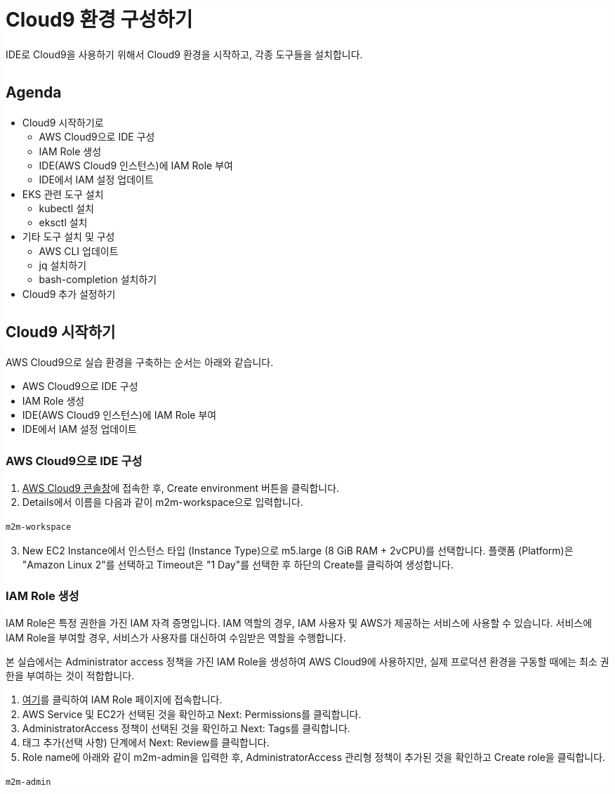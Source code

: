 # Cloud9 환경 구성하기

IDE로 Cloud9을 사용하기 위해서 Cloud9 환경을 시작하고, 각종 도구들을 설치합니다.

## Agenda

- Cloud9 시작하기로
  - AWS Cloud9으로 IDE 구성
  - IAM Role 생성
  - IDE(AWS Cloud9 인스턴스)에 IAM Role 부여
  - IDE에서 IAM 설정 업데이트
- EKS 관련 도구 설치
  - kubectl 설치
  - eksctl 설치
- 기타 도구 설치 및 구성
  - AWS CLI 업데이트
  - jq 설치하기
  - bash-completion 설치하기
- Cloud9 추가 설정하기

## Cloud9 시작하기

AWS Cloud9으로 실습 환경을 구축하는 순서는 아래와 같습니다.

- AWS Cloud9으로 IDE 구성
- IAM Role 생성
- IDE(AWS Cloud9 인스턴스)에 IAM Role 부여
- IDE에서 IAM 설정 업데이트

### AWS Cloud9으로 IDE 구성

1. [AWS Cloud9 콘솔창](https://console.aws.amazon.com/cloud9)에 접속한 후, Create environment 버튼을 클릭합니다.
2. Details에서 이름을 다음과 같이 m2m-workspace으로 입력합니다.
```
m2m-workspace
```

[//]: # (3. &#40;중요&#41; "Network settings"에서 앞서 EKS 클러스터 생성 과정에서 함께 생성된 VPC 및 Subnet을 선택한다. 이는 이후에 생성할 데이터베이스에 접속하여 구성하는 작업을 함께 수행하기 위함이다.)

[//]: # (  - VPC: EKS 클러스터 생성 시 함께 생성된 VPC)

[//]: # (  - Subnet: PrivateSubnet-a <br>)

[//]: # (![Cloud9 생성 화면]&#40;./assets/cloud9-network-settings.png&#41;)

3. New EC2 Instance에서 인스턴스 타입 (Instance Type)으로 m5.large (8 GiB RAM + 2vCPU)를 선택합니다. 플랫폼 (Platform)은 "Amazon Linux 2"를 선택하고 Timeout은 "1 Day"를 선택한 후 하단의 Create를 클릭하여 생성합니다.

### IAM Role 생성

IAM Role은 특정 권한을 가진 IAM 자격 증명입니다. IAM 역할의 경우, IAM 사용자 및 AWS가 제공하는 서비스에 사용할 수 있습니다. 서비스에 IAM Role을 부여할 경우, 서비스가 사용자를 대신하여 수임받은 역할을 수행합니다.

본 실습에서는 Administrator access 정책을 가진 IAM Role을 생성하여 AWS Cloud9에 사용하지만, 실제 프로덕션 환경을 구동할 때에는 최소 권한을 부여하는 것이 적합합니다.

1. [여기](https://console.aws.amazon.com/iam/home#/roles$new?step=type&commonUseCase=EC2%2BEC2&selectedUseCase=EC2&policies=arn:aws:iam::aws:policy%2FAdministratorAccess)를 클릭하여 IAM Role 페이지에 접속합니다.
2. AWS Service 및 EC2가 선택된 것을 확인하고 Next: Permissions를 클릭합니다.
3. AdministratorAccess 정책이 선택된 것을 확인하고 Next: Tags를 클릭합니다.
4. 태그 추가(선택 사항) 단계에서 Next: Review를 클릭합니다.
5. Role name에 아래와 같이 m2m-admin을 입력한 후, AdministratorAccess 관리형 정책이 추가된 것을 확인하고 Create role을 클릭합니다.
```
m2m-admin
```
